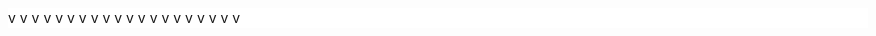   <tr>
   <td>v
   </td>
   <td>v
   </td>
   <td>v
   </td>
   <td>v
   </td>
  </tr>
  <tr>
   <td>v
   </td>
   <td>v
   </td>
   <td>v
   </td>
   <td>v
   </td>
  </tr>
  <tr>
   <td>v
   </td>
   <td>v
   </td>
   <td>v
   </td>
   <td>v
   </td>
  </tr>
  <tr>
   <td>v
   </td>
   <td>v
   </td>
   <td>v
   </td>
   <td>v
   </td>
  </tr>
  <tr>
   <td>v
   </td>
   <td>v
   </td>
   <td>v
   </td>
   <td>v
   </td>
  </tr>
</table>
